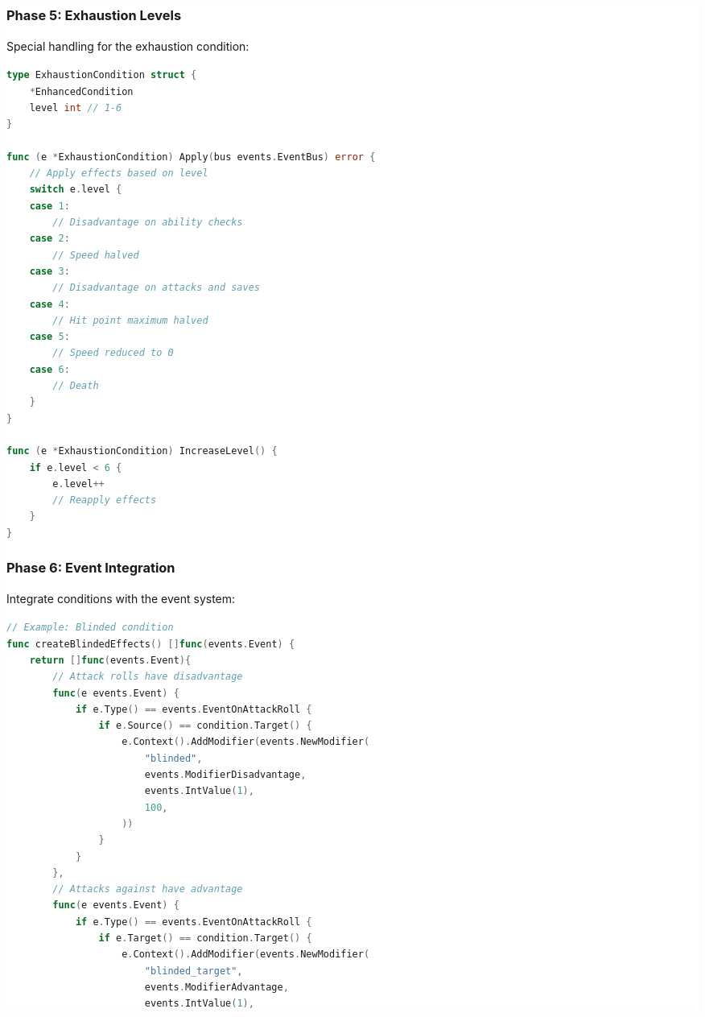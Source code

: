 ### Phase 5: Exhaustion Levels

Special handling for the exhaustion condition:

```go
type ExhaustionCondition struct {
    *EnhancedCondition
    level int // 1-6
}

func (e *ExhaustionCondition) Apply(bus events.EventBus) error {
    // Apply effects based on level
    switch e.level {
    case 1:
        // Disadvantage on ability checks
    case 2:
        // Speed halved
    case 3:
        // Disadvantage on attacks and saves
    case 4:
        // Hit point maximum halved
    case 5:
        // Speed reduced to 0
    case 6:
        // Death
    }
}

func (e *ExhaustionCondition) IncreaseLevel() {
    if e.level < 6 {
        e.level++
        // Reapply effects
    }
}
```

### Phase 6: Event Integration

Integrate conditions with the event system:

```go
// Example: Blinded condition
func createBlindedEffects() []func(events.Event) {
    return []func(events.Event){
        // Attack rolls have disadvantage
        func(e events.Event) {
            if e.Type() == events.EventOnAttackRoll {
                if e.Source() == condition.Target() {
                    e.Context().AddModifier(events.NewModifier(
                        "blinded",
                        events.ModifierDisadvantage,
                        events.IntValue(1),
                        100,
                    ))
                }
            }
        },
        // Attacks against have advantage
        func(e events.Event) {
            if e.Type() == events.EventOnAttackRoll {
                if e.Target() == condition.Target() {
                    e.Context().AddModifier(events.NewModifier(
                        "blinded_target",
                        events.ModifierAdvantage,
                        events.IntValue(1),
```